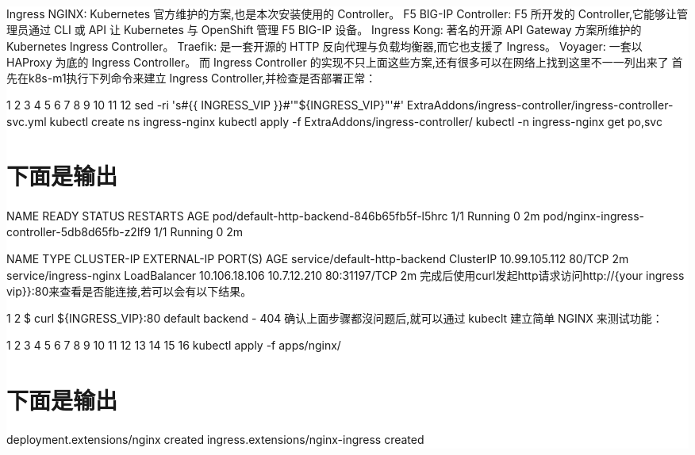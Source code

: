 Ingress NGINX: Kubernetes 官方维护的方案,也是本次安装使用的 Controller。
F5 BIG-IP Controller: F5 所开发的 Controller,它能够让管理员通过 CLI 或 API 让 Kubernetes 与 OpenShift 管理 F5 BIG-IP 设备。
Ingress Kong: 著名的开源 API Gateway 方案所维护的 Kubernetes Ingress Controller。
Traefik: 是一套开源的 HTTP 反向代理与负载均衡器,而它也支援了 Ingress。
Voyager: 一套以 HAProxy 为底的 Ingress Controller。
而 Ingress Controller 的实现不只上面这些方案,还有很多可以在网络上找到这里不一一列出来了
首先在k8s-m1执行下列命令来建立 Ingress Controller,并检查是否部署正常：

1
2
3
4
5
6
7
8
9
10
11
12
sed -ri 's#\{\{ INGRESS_VIP \}\}#'"${INGRESS_VIP}"'#' ExtraAddons/ingress-controller/ingress-controller-svc.yml
kubectl create ns ingress-nginx
kubectl apply -f ExtraAddons/ingress-controller/
kubectl -n ingress-nginx get po,svc
# 下面是输出
NAME                                           READY     STATUS    RESTARTS   AGE
pod/default-http-backend-846b65fb5f-l5hrc      1/1       Running   0          2m
pod/nginx-ingress-controller-5db8d65fb-z2lf9   1/1       Running   0          2m

NAME                           TYPE           CLUSTER-IP      EXTERNAL-IP      PORT(S)        AGE
service/default-http-backend   ClusterIP      10.99.105.112   <none>           80/TCP         2m
service/ingress-nginx          LoadBalancer   10.106.18.106   10.7.12.210  80:31197/TCP   2m
完成后使用curl发起http请求访问http://{your ingress vip}}:80来查看是否能连接,若可以会有以下结果。

1
2
$ curl ${INGRESS_VIP}:80
default backend - 404
确认上面步骤都沒问题后,就可以通过 kubeclt 建立简单 NGINX 来测试功能：

1
2
3
4
5
6
7
8
9
10
11
12
13
14
15
16
kubectl apply -f apps/nginx/
# 下面是输出
deployment.extensions/nginx created
ingress.extensions/nginx-ingress created